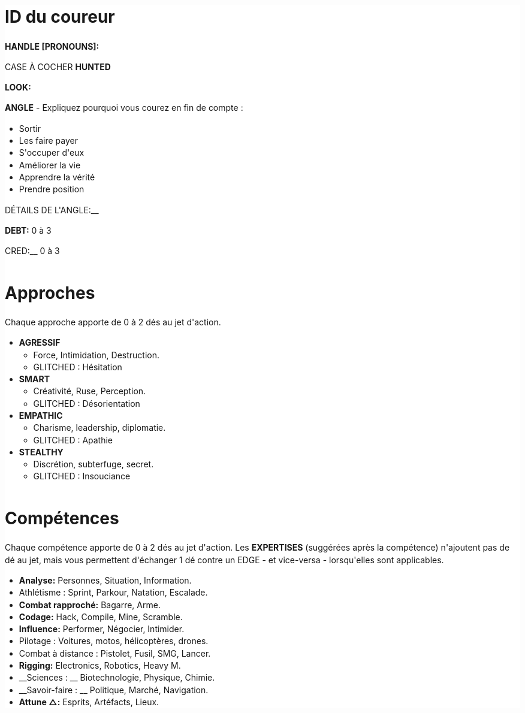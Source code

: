 ID du coureur
=========

__HANDLE \[PRONOUNS\]:__

CASE À COCHER __HUNTED__

__LOOK:__

__ANGLE__ - Expliquez pourquoi vous courez en fin de compte :

* Sortir
* Les faire payer
* S'occuper d'eux
* Améliorer la vie
* Apprendre la vérité
* Prendre position

DÉTAILS DE L'ANGLE:__

__DEBT:__ 0 à 3

CRED:__ 0 à 3

Approches
==========

Chaque approche apporte de 0 à 2 dés au jet d'action.

* __AGRESSIF__
    * Force, Intimidation, Destruction.
    * GLITCHED : Hésitation
* __SMART__
    * Créativité, Ruse, Perception.
    * GLITCHED : Désorientation
* __EMPATHIC__
    * Charisme, leadership, diplomatie.
    * GLITCHED : Apathie
* __STEALTHY__
    * Discrétion, subterfuge, secret.
    * GLITCHED : Insouciance

Compétences
=====

Chaque compétence apporte de 0 à 2 dés au jet d'action. Les __EXPERTISES__ (suggérées après la compétence) n'ajoutent pas de dé au jet, mais vous permettent d'échanger 1 dé contre un EDGE - et vice-versa - lorsqu'elles sont applicables.

* __Analyse:__ Personnes, Situation, Information.
* Athlétisme : Sprint, Parkour, Natation, Escalade.
* __Combat rapproché:__ Bagarre, Arme.
* __Codage:__ Hack, Compile, Mine, Scramble.
* __Influence:__ Performer, Négocier, Intimider.
* Pilotage : Voitures, motos, hélicoptères, drones.
* Combat à distance : Pistolet, Fusil, SMG, Lancer.
* __Rigging:__ Electronics, Robotics, Heavy M.
* __Sciences : __ Biotechnologie, Physique, Chimie.
* __Savoir-faire : __ Politique, Marché, Navigation.
* __Attune △:__ Esprits, Artéfacts, Lieux.
